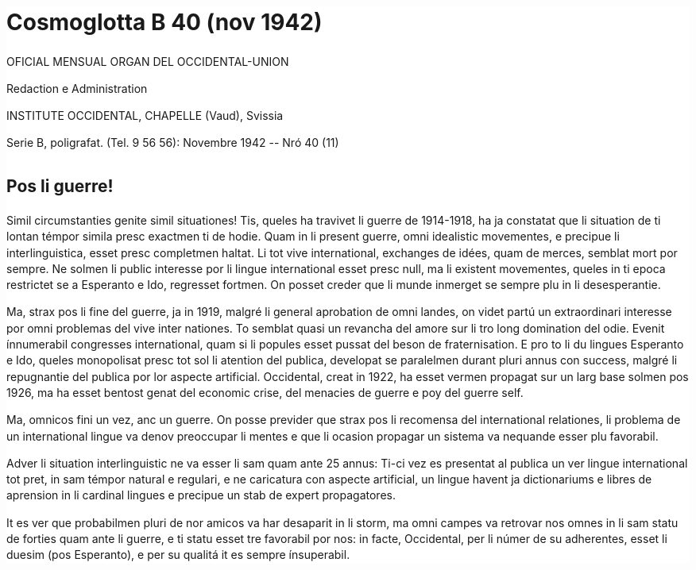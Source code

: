 # Cosmoglotta B 40 (nov 1942)

OFICIAL MENSUAL ORGAN DEL OCCIDENTAL-UNION

Redaction e Administration

INSTITUTE OCCIDENTAL, CHAPELLE (Vaud), Svissia

Serie B, poligrafat. (Tel. 9 56 56): Novembre 1942 -- Nró 40 (11)




## Pos li guerre!

Simil circumstanties genite simil situationes! Tis, queles ha travivet
li guerre de 1914-1918, ha ja constatat que li situation de ti lontan
témpor simila presc exactmen ti de hodie. Quam in li present guerre,
omni idealistic movementes, e precipue li interlinguistica, esset presc
completmen haltat. Li tot vive international, exchanges de idées, quam
de merces, semblat mort por sempre. Ne solmen li public interesse por li
lingue international esset presc null, ma li existent movementes, queles
in ti epoca restrictet se a Esperanto e Ido, regresset fortmen. On
posset creder que li munde inmerget se sempre plu in li desesperantie.

Ma, strax pos li fine del guerre, ja in 1919, malgré li general
aprobation de omni landes, on videt partú un extraordinari interesse por
omni problemas del vive inter nationes. To semblat quasi un revancha del
amore sur li tro long domination del odie. Evenit ínnumerabil congresses
international, quam si li popules esset pussat del beson de
fraternisation. E pro to li du lingues Esperanto e Ido, queles monopolisat
presc tot sol li atention del publica, developat se paralelmen durant
pluri annus con success, malgré li repugnantie del publica por lor
aspecte artificial. Occidental, creat in 1922, ha esset vermen propagat
sur un larg base solmen pos 1926, ma ha esset bentost genat del economic
crise, del menacies de guerre e poy del guerre self.



Ma, omnicos fini un vez, anc un guerre. On posse previder que strax pos
li recomensa del international relationes, li problema de un
international lingue va denov preoccupar li mentes e que li ocasion
propagar un sistema va nequande esser plu favorabil.

Adver li situation interlinguistic ne va esser li sam quam ante 25
annus: Ti-ci vez es presentat al publica un ver lingue international tot
pret, in sam témpor natural e regulari, e ne caricatura con aspecte
artificial, un lingue havent ja dictionariums e libres de aprension in
li cardinal lingues e precipue un stab de expert propagatores.

It es ver que probabilmen pluri de nor amicos va har desaparit in li
storm, ma omni campes va retrovar nos omnes in li sam statu de forties
quam ante li guerre, e ti statu esset tre favorabil por nos: in facte,
Occidental, per li númer de su adherentes, esset li duesim (pos
Esperanto), e per su qualitá it es sempre ínsuperabil.
